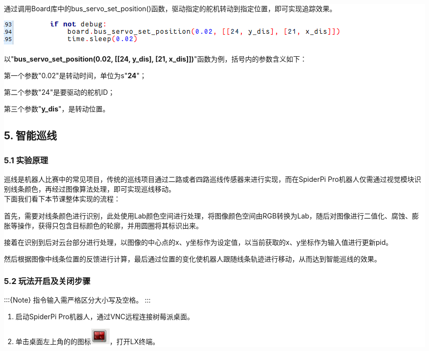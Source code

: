 通过调用Board库中的bus_servo_set_position()函数，驱动指定的舵机转动到指定位置，即可实现追踪效果。

<img src="../_static/media/chapter_10/section_4/image27.png"  />

以"**bus_servo_set_position(0.02, \[\[24, y_dis\], \[21, x_dis\]\])**"函数为例，括号内的参数含义如下：

第一个参数"0.02"是转动时间，单位为s"**24**"；

第二个参数"24"是要驱动的舵机ID；

第三个参数"**y_dis**"，是转动位置。

## 5. 智能巡线

### 5.1 实验原理

巡线是机器人比赛中的常见项目，传统的巡线项目通过二路或者四路巡线传感器来进行实现，而在SpiderPi Pro机器人仅需通过视觉模块识别线条颜色，再经过图像算法处理，即可实现巡线移动。  
下面我们看下本节课整体实现的流程：

首先，需要对线条颜色进行识别，此处使用Lab颜色空间进行处理，将图像颜色空间由RGB转换为Lab，随后对图像进行二值化、腐蚀、膨胀等操作，获得只包含目标颜色的轮廓，并用圆圈将其标识出来。

接着在识别到后对云台部分进行处理，以图像的中心点的x、y坐标作为设定值，以当前获取的x、y坐标作为输入值进行更新pid。

然后根据图像中线条位置的反馈进行计算，最后通过位置的变化使机器人跟随线条轨迹进行移动，从而达到智能巡线的效果。

<p id="anchor_5_2"></p>

### 5.2 玩法开启及关闭步骤

:::{Note}
指令输入需严格区分大小写及空格。
:::

1)  启动SpiderPi Pro机器人，通过VNC远程连接树莓派桌面。

2)  单击桌面左上角的的图标<img src="../_static/media/chapter_10/section_5/image3.png" style="width:0.39583in;height:0.33333in" />，打开LX终端。
